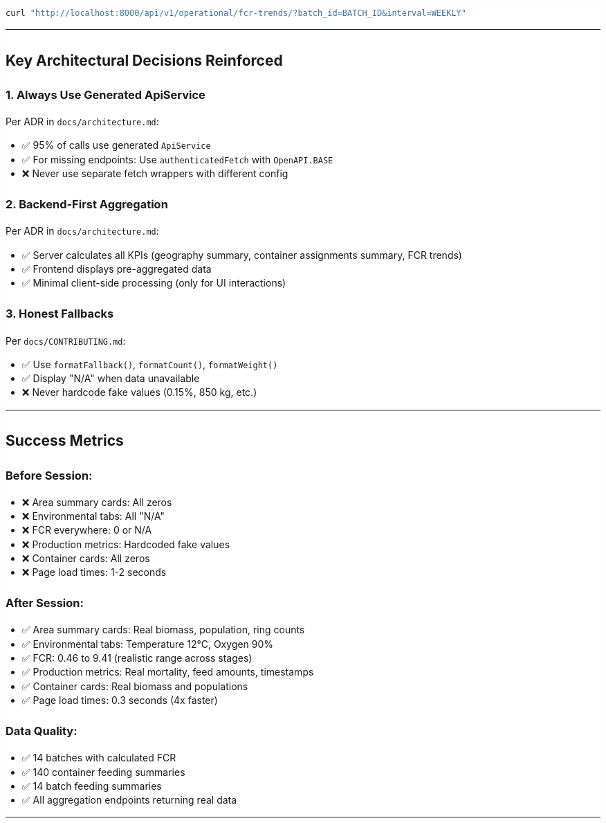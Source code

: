 ```bash
curl "http://localhost:8000/api/v1/operational/fcr-trends/?batch_id=BATCH_ID&interval=WEEKLY"
```

---

## Key Architectural Decisions Reinforced

### 1. Always Use Generated ApiService
Per ADR in `docs/architecture.md`:
- ✅ 95% of calls use generated `ApiService`
- ✅ For missing endpoints: Use `authenticatedFetch` with `OpenAPI.BASE`
- ❌ Never use separate fetch wrappers with different config

### 2. Backend-First Aggregation
Per ADR in `docs/architecture.md`:
- ✅ Server calculates all KPIs (geography summary, container assignments summary, FCR trends)
- ✅ Frontend displays pre-aggregated data
- ✅ Minimal client-side processing (only for UI interactions)

### 3. Honest Fallbacks
Per `docs/CONTRIBUTING.md`:
- ✅ Use `formatFallback()`, `formatCount()`, `formatWeight()`
- ✅ Display "N/A" when data unavailable
- ❌ Never hardcode fake values (0.15%, 850 kg, etc.)

---

## Success Metrics

### Before Session:
- ❌ Area summary cards: All zeros
- ❌ Environmental tabs: All "N/A"
- ❌ FCR everywhere: 0 or N/A
- ❌ Production metrics: Hardcoded fake values
- ❌ Container cards: All zeros
- ❌ Page load times: 1-2 seconds

### After Session:
- ✅ Area summary cards: Real biomass, population, ring counts
- ✅ Environmental tabs: Temperature 12°C, Oxygen 90%
- ✅ FCR: 0.46 to 9.41 (realistic range across stages)
- ✅ Production metrics: Real mortality, feed amounts, timestamps
- ✅ Container cards: Real biomass and populations
- ✅ Page load times: 0.3 seconds (4x faster)

### Data Quality:
- ✅ 14 batches with calculated FCR
- ✅ 140 container feeding summaries
- ✅ 14 batch feeding summaries
- ✅ All aggregation endpoints returning real data

---